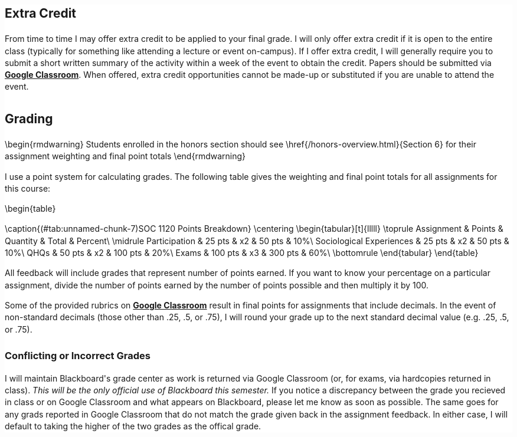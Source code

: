 ## Extra Credit

From time to time I may offer extra credit to be applied to your final grade. I will only offer extra credit if it is open to the entire class (typically for something like attending a lecture or event on-campus). If I offer extra credit, I will generally require you to submit a short written summary of the activity within a week of the event to obtain the credit. Papers should be submitted via **[Google Classroom](https://classroom.google.com)**. When offered, extra credit opportunities cannot be made-up or substituted if you are unable to attend the event.

## Grading

\begin{rmdwarning}
Students enrolled in the honors section should see
\href{/honors-overview.html}{Section 6} for their assignment weighting
and final point totals
\end{rmdwarning}

I use a point system for calculating grades. The following table gives the weighting and final point totals for all assignments for this course:

\begin{table}

\caption{(\#tab:unnamed-chunk-7)SOC 1120 Points Breakdown}
\centering
\begin{tabular}[t]{lllll}
\toprule
Assignment & Points & Quantity & Total & Percent\\
\midrule
Participation & 25 pts & x2 & 50 pts & 10\%\\
Sociological Experiences & 25 pts & x2 & 50 pts & 10\%\\
QHQs & 50 pts & x2 & 100 pts & 20\%\\
Exams & 100 pts & x3 & 300 pts & 60\%\\
\bottomrule
\end{tabular}
\end{table}

All feedback will include grades that represent number of points earned. If you want to know your percentage on a particular assignment, divide the number of points earned by the number of points possible and then multiply it by 100.

Some of the provided rubrics on **[Google Classroom](https://classroom.google.com)** result in final points for assignments that include decimals. In the event of non-standard decimals (those other than .25, .5, or .75), I will round your grade up to the next standard decimal value (e.g. .25, .5, or .75).

### Conflicting or Incorrect Grades

I will maintain Blackboard's grade center as work is returned via Google Classroom (or, for exams, via hardcopies returned in class). *This will be the only official use of Blackboard this semester.* If you notice a discrepancy between the grade you recieved in class or on Google Classroom and what appears on Blackboard, please let me know as soon as possible. The same goes for any grads reported in Google Classroom that do not match the grade given back in the assignment feedback. In either case, I will default to taking the higher of the two grades as the offical grade.
